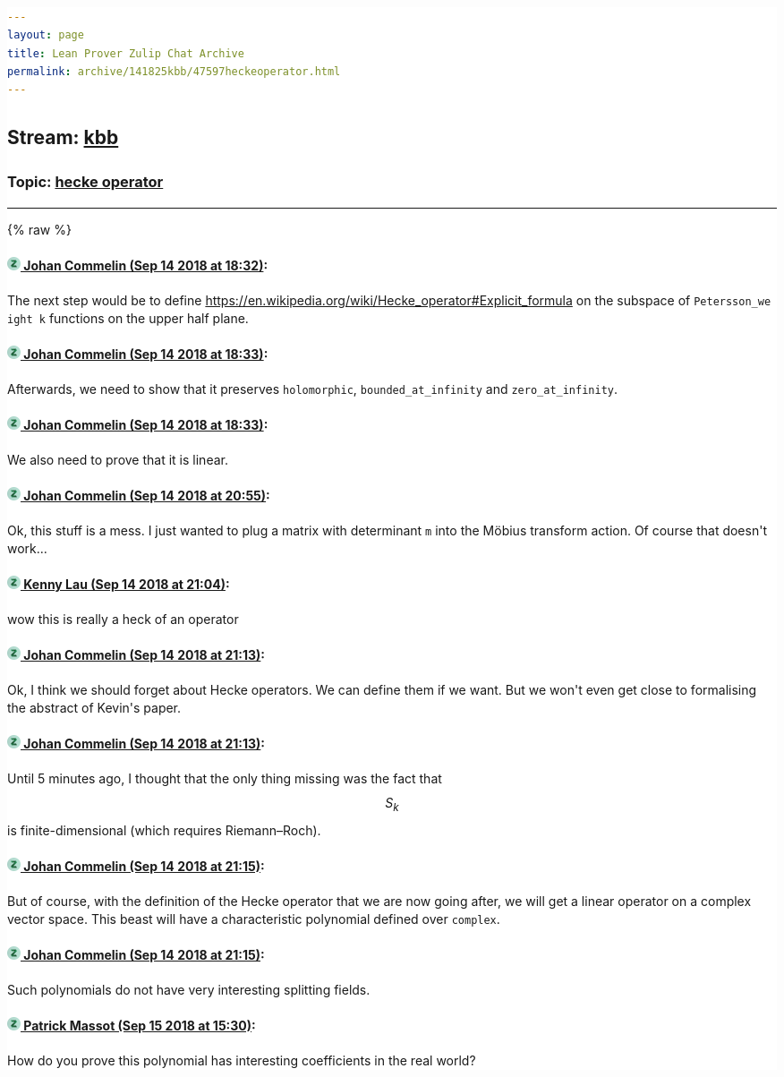 ```yaml
---
layout: page
title: Lean Prover Zulip Chat Archive 
permalink: archive/141825kbb/47597heckeoperator.html
---
```


## Stream: [kbb](index.html)
### Topic: [hecke operator](47597heckeoperator.html)

---


{% raw %}
#### [![Click to go to Zulip](../../assets/img/zulip2.png) Johan Commelin (Sep 14 2018 at 18:32)](https://leanprover.zulipchat.com/#narrow/stream/141825-kbb/topic/hecke%20operator/near/133964447):
The next step would be to define https://en.wikipedia.org/wiki/Hecke_operator#Explicit_formula on the subspace of `Petersson_weight k` functions on the upper half plane.

#### [![Click to go to Zulip](../../assets/img/zulip2.png) Johan Commelin (Sep 14 2018 at 18:33)](https://leanprover.zulipchat.com/#narrow/stream/141825-kbb/topic/hecke%20operator/near/133964469):
Afterwards, we need to show that it preserves `holomorphic`, `bounded_at_infinity` and `zero_at_infinity`.

#### [![Click to go to Zulip](../../assets/img/zulip2.png) Johan Commelin (Sep 14 2018 at 18:33)](https://leanprover.zulipchat.com/#narrow/stream/141825-kbb/topic/hecke%20operator/near/133964474):
We also need to prove that it is linear.

#### [![Click to go to Zulip](../../assets/img/zulip2.png) Johan Commelin (Sep 14 2018 at 20:55)](https://leanprover.zulipchat.com/#narrow/stream/141825-kbb/topic/hecke%20operator/near/133972202):
Ok, this stuff is a mess. I just wanted to plug a matrix with determinant `m` into the Möbius transform action. Of course that doesn't work...

#### [![Click to go to Zulip](../../assets/img/zulip2.png) Kenny Lau (Sep 14 2018 at 21:04)](https://leanprover.zulipchat.com/#narrow/stream/141825-kbb/topic/hecke%20operator/near/133972741):
wow this is really a heck of an operator

#### [![Click to go to Zulip](../../assets/img/zulip2.png) Johan Commelin (Sep 14 2018 at 21:13)](https://leanprover.zulipchat.com/#narrow/stream/141825-kbb/topic/hecke%20operator/near/133973372):
Ok, I think we should forget about Hecke operators. We can define them if we want. But we won't even get close to formalising the abstract of Kevin's paper.

#### [![Click to go to Zulip](../../assets/img/zulip2.png) Johan Commelin (Sep 14 2018 at 21:13)](https://leanprover.zulipchat.com/#narrow/stream/141825-kbb/topic/hecke%20operator/near/133973393):
Until 5 minutes ago, I thought that the only thing missing was the fact that $$S_k$$ is finite-dimensional (which requires Riemann–Roch).

#### [![Click to go to Zulip](../../assets/img/zulip2.png) Johan Commelin (Sep 14 2018 at 21:15)](https://leanprover.zulipchat.com/#narrow/stream/141825-kbb/topic/hecke%20operator/near/133973470):
But of course, with the definition of the Hecke operator that we are now going after, we will get a linear operator on a complex vector space. This beast will have a characteristic polynomial defined over `complex`.

#### [![Click to go to Zulip](../../assets/img/zulip2.png) Johan Commelin (Sep 14 2018 at 21:15)](https://leanprover.zulipchat.com/#narrow/stream/141825-kbb/topic/hecke%20operator/near/133973490):
Such polynomials do not have very interesting splitting fields.

#### [![Click to go to Zulip](../../assets/img/zulip2.png) Patrick Massot (Sep 15 2018 at 15:30)](https://leanprover.zulipchat.com/#narrow/stream/141825-kbb/topic/hecke%20operator/near/134012391):
How do you prove this polynomial has interesting coefficients in the real world?